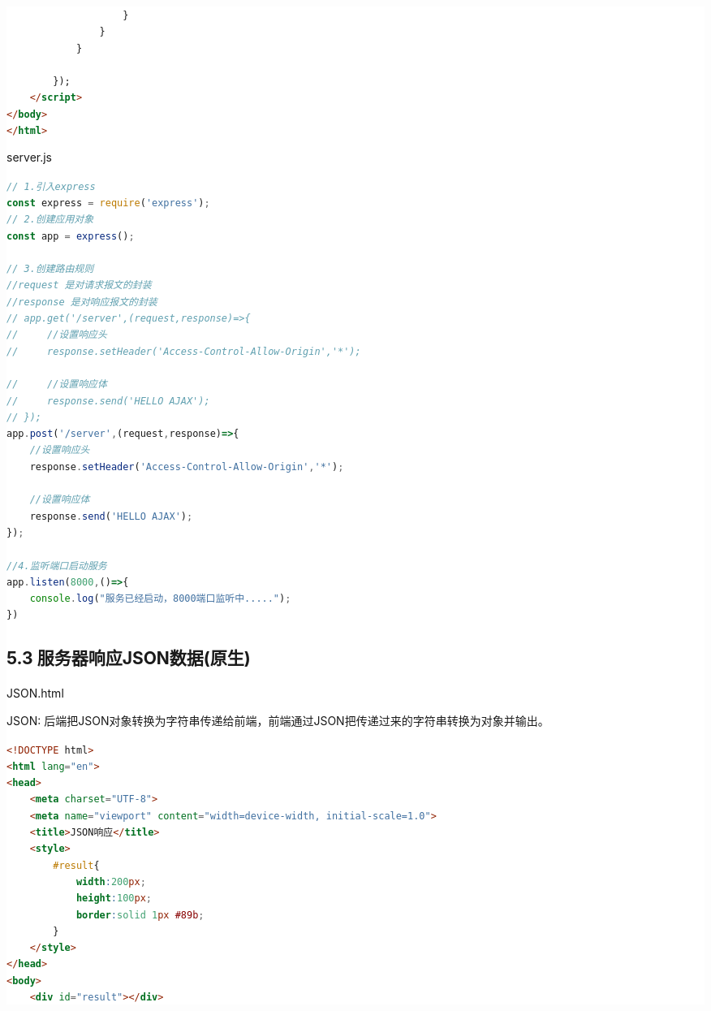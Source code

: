 ```html
                    }
                }
            }

        });
    </script>
</body>
</html>
```

server.js

```js
// 1.引入express
const express = require('express');
// 2.创建应用对象
const app = express();

// 3.创建路由规则
//request 是对请求报文的封装
//response 是对响应报文的封装
// app.get('/server',(request,response)=>{
//     //设置响应头
//     response.setHeader('Access-Control-Allow-Origin','*');

//     //设置响应体
//     response.send('HELLO AJAX');
// });
app.post('/server',(request,response)=>{
    //设置响应头
    response.setHeader('Access-Control-Allow-Origin','*');

    //设置响应体
    response.send('HELLO AJAX');
});

//4.监听端口启动服务
app.listen(8000,()=>{
	console.log("服务已经启动，8000端口监听中.....");
})
```

## 5.3 服务器响应JSON数据(原生)

JSON.html

JSON: 后端把JSON对象转换为字符串传递给前端，前端通过JSON把传递过来的字符串转换为对象并输出。

```html
<!DOCTYPE html>
<html lang="en">
<head>
    <meta charset="UTF-8">
    <meta name="viewport" content="width=device-width, initial-scale=1.0">
    <title>JSON响应</title>
    <style>
        #result{
            width:200px;
            height:100px;
            border:solid 1px #89b;
        }
    </style>
</head>
<body>
    <div id="result"></div>
```